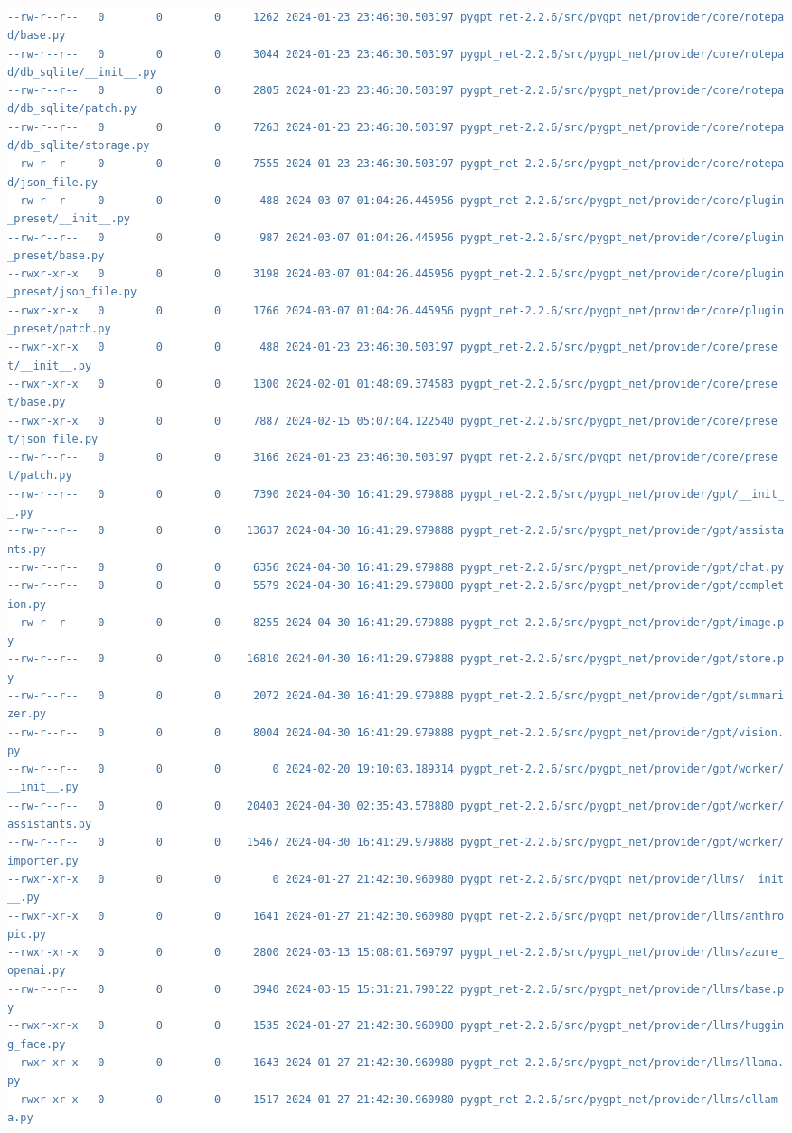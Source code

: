 ```diff
--rw-r--r--   0        0        0     1262 2024-01-23 23:46:30.503197 pygpt_net-2.2.6/src/pygpt_net/provider/core/notepad/base.py
--rw-r--r--   0        0        0     3044 2024-01-23 23:46:30.503197 pygpt_net-2.2.6/src/pygpt_net/provider/core/notepad/db_sqlite/__init__.py
--rw-r--r--   0        0        0     2805 2024-01-23 23:46:30.503197 pygpt_net-2.2.6/src/pygpt_net/provider/core/notepad/db_sqlite/patch.py
--rw-r--r--   0        0        0     7263 2024-01-23 23:46:30.503197 pygpt_net-2.2.6/src/pygpt_net/provider/core/notepad/db_sqlite/storage.py
--rw-r--r--   0        0        0     7555 2024-01-23 23:46:30.503197 pygpt_net-2.2.6/src/pygpt_net/provider/core/notepad/json_file.py
--rw-r--r--   0        0        0      488 2024-03-07 01:04:26.445956 pygpt_net-2.2.6/src/pygpt_net/provider/core/plugin_preset/__init__.py
--rw-r--r--   0        0        0      987 2024-03-07 01:04:26.445956 pygpt_net-2.2.6/src/pygpt_net/provider/core/plugin_preset/base.py
--rwxr-xr-x   0        0        0     3198 2024-03-07 01:04:26.445956 pygpt_net-2.2.6/src/pygpt_net/provider/core/plugin_preset/json_file.py
--rwxr-xr-x   0        0        0     1766 2024-03-07 01:04:26.445956 pygpt_net-2.2.6/src/pygpt_net/provider/core/plugin_preset/patch.py
--rwxr-xr-x   0        0        0      488 2024-01-23 23:46:30.503197 pygpt_net-2.2.6/src/pygpt_net/provider/core/preset/__init__.py
--rwxr-xr-x   0        0        0     1300 2024-02-01 01:48:09.374583 pygpt_net-2.2.6/src/pygpt_net/provider/core/preset/base.py
--rwxr-xr-x   0        0        0     7887 2024-02-15 05:07:04.122540 pygpt_net-2.2.6/src/pygpt_net/provider/core/preset/json_file.py
--rw-r--r--   0        0        0     3166 2024-01-23 23:46:30.503197 pygpt_net-2.2.6/src/pygpt_net/provider/core/preset/patch.py
--rw-r--r--   0        0        0     7390 2024-04-30 16:41:29.979888 pygpt_net-2.2.6/src/pygpt_net/provider/gpt/__init__.py
--rw-r--r--   0        0        0    13637 2024-04-30 16:41:29.979888 pygpt_net-2.2.6/src/pygpt_net/provider/gpt/assistants.py
--rw-r--r--   0        0        0     6356 2024-04-30 16:41:29.979888 pygpt_net-2.2.6/src/pygpt_net/provider/gpt/chat.py
--rw-r--r--   0        0        0     5579 2024-04-30 16:41:29.979888 pygpt_net-2.2.6/src/pygpt_net/provider/gpt/completion.py
--rw-r--r--   0        0        0     8255 2024-04-30 16:41:29.979888 pygpt_net-2.2.6/src/pygpt_net/provider/gpt/image.py
--rw-r--r--   0        0        0    16810 2024-04-30 16:41:29.979888 pygpt_net-2.2.6/src/pygpt_net/provider/gpt/store.py
--rw-r--r--   0        0        0     2072 2024-04-30 16:41:29.979888 pygpt_net-2.2.6/src/pygpt_net/provider/gpt/summarizer.py
--rw-r--r--   0        0        0     8004 2024-04-30 16:41:29.979888 pygpt_net-2.2.6/src/pygpt_net/provider/gpt/vision.py
--rw-r--r--   0        0        0        0 2024-02-20 19:10:03.189314 pygpt_net-2.2.6/src/pygpt_net/provider/gpt/worker/__init__.py
--rw-r--r--   0        0        0    20403 2024-04-30 02:35:43.578880 pygpt_net-2.2.6/src/pygpt_net/provider/gpt/worker/assistants.py
--rw-r--r--   0        0        0    15467 2024-04-30 16:41:29.979888 pygpt_net-2.2.6/src/pygpt_net/provider/gpt/worker/importer.py
--rwxr-xr-x   0        0        0        0 2024-01-27 21:42:30.960980 pygpt_net-2.2.6/src/pygpt_net/provider/llms/__init__.py
--rwxr-xr-x   0        0        0     1641 2024-01-27 21:42:30.960980 pygpt_net-2.2.6/src/pygpt_net/provider/llms/anthropic.py
--rwxr-xr-x   0        0        0     2800 2024-03-13 15:08:01.569797 pygpt_net-2.2.6/src/pygpt_net/provider/llms/azure_openai.py
--rw-r--r--   0        0        0     3940 2024-03-15 15:31:21.790122 pygpt_net-2.2.6/src/pygpt_net/provider/llms/base.py
--rwxr-xr-x   0        0        0     1535 2024-01-27 21:42:30.960980 pygpt_net-2.2.6/src/pygpt_net/provider/llms/hugging_face.py
--rwxr-xr-x   0        0        0     1643 2024-01-27 21:42:30.960980 pygpt_net-2.2.6/src/pygpt_net/provider/llms/llama.py
--rwxr-xr-x   0        0        0     1517 2024-01-27 21:42:30.960980 pygpt_net-2.2.6/src/pygpt_net/provider/llms/ollama.py
```